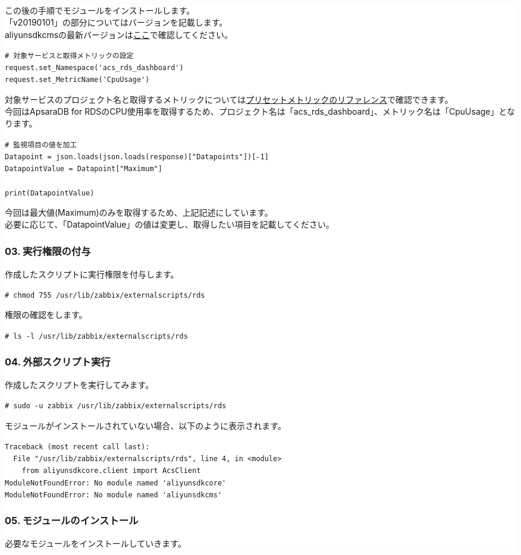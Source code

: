 この後の手順でモジュールをインストールします。     
「v20190101」の部分についてはバージョンを記載します。     
aliyunsdkcmsの最新バージョンは[ここ](https://github.com/aliyun/aliyun-openapi-python-sdk/blob/master/aliyun-python-sdk-cms/aliyunsdkcms/request/v20190101/PutCustomMetricRequest.py?spm=a2c63.p38356.879954.5.500d1f02ZNS5tF&file=PutCustomMetricRequest.py)で確認してください。     

```
# 対象サービスと取得メトリックの設定
request.set_Namespace('acs_rds_dashboard')
request.set_MetricName('CpuUsage')
```

対象サービスのプロジェクト名と取得するメトリックについては[プリセットメトリックのリファレンス](https://www.alibabacloud.com/help/ja/doc-detail/28619.htm)で確認できます。     
今回はApsaraDB for RDSのCPU使用率を取得するため、プロジェクト名は「acs_rds_dashboard」、メトリック名は「CpuUsage」となります。     

```
# 監視項目の値を加工
Datapoint = json.loads(json.loads(response)["Datapoints"])[-1]
DatapointValue = Datapoint["Maximum"]

print(DatapointValue)
```

今回は最大値(Maximum)のみを取得するため、上記記述にしています。     
必要に応じて、「DatapointValue」の値は変更し、取得したい項目を記載してください。

### 03. 実行権限の付与
作成したスクリプトに実行権限を付与します。     

```
# chmod 755 /usr/lib/zabbix/externalscripts/rds
```

権限の確認をします。

```
# ls -l /usr/lib/zabbix/externalscripts/rds
```

### 04. 外部スクリプト実行
作成したスクリプトを実行してみます。

```
# sudo -u zabbix /usr/lib/zabbix/externalscripts/rds
```

モジュールがインストールされていない場合、以下のように表示されます。

```
Traceback (most recent call last):
  File "/usr/lib/zabbix/externalscripts/rds", line 4, in <module>
    from aliyunsdkcore.client import AcsClient
ModuleNotFoundError: No module named 'aliyunsdkcore'
ModuleNotFoundError: No module named 'aliyunsdkcms'
```

### 05. モジュールのインストール
必要なモジュールをインストールしていきます。
